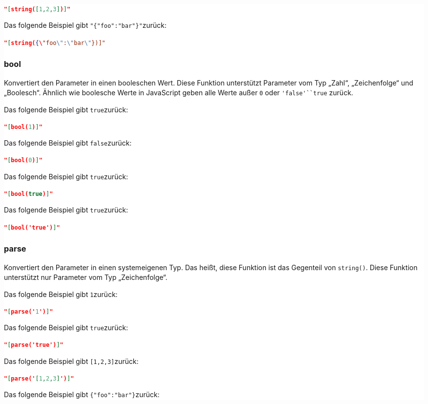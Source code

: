 ```json
"[string([1,2,3])]"
```

Das folgende Beispiel gibt `"{"foo":"bar"}"`zurück:

```json
"[string({\"foo\":\"bar\"})]"
```

### <a name="bool"></a>bool
Konvertiert den Parameter in einen booleschen Wert. Diese Funktion unterstützt Parameter vom Typ „Zahl“, „Zeichenfolge“ und „Boolesch“. Ähnlich wie boolesche Werte in JavaScript geben alle Werte außer `0` oder `'false'``true` zurück.

Das folgende Beispiel gibt `true`zurück:

```json
"[bool(1)]"
```

Das folgende Beispiel gibt `false`zurück:

```json
"[bool(0)]"
```

Das folgende Beispiel gibt `true`zurück:

```json
"[bool(true)]"
```

Das folgende Beispiel gibt `true`zurück:

```json
"[bool('true')]"
```

### <a name="parse"></a>parse
Konvertiert den Parameter in einen systemeigenen Typ. Das heißt, diese Funktion ist das Gegenteil von `string()`. Diese Funktion unterstützt nur Parameter vom Typ „Zeichenfolge“.

Das folgende Beispiel gibt `1`zurück:

```json
"[parse('1')]"
```

Das folgende Beispiel gibt `true`zurück:

```json
"[parse('true')]"
```

Das folgende Beispiel gibt `[1,2,3]`zurück:

```json
"[parse('[1,2,3]')]"
```

Das folgende Beispiel gibt `{"foo":"bar"}`zurück:

